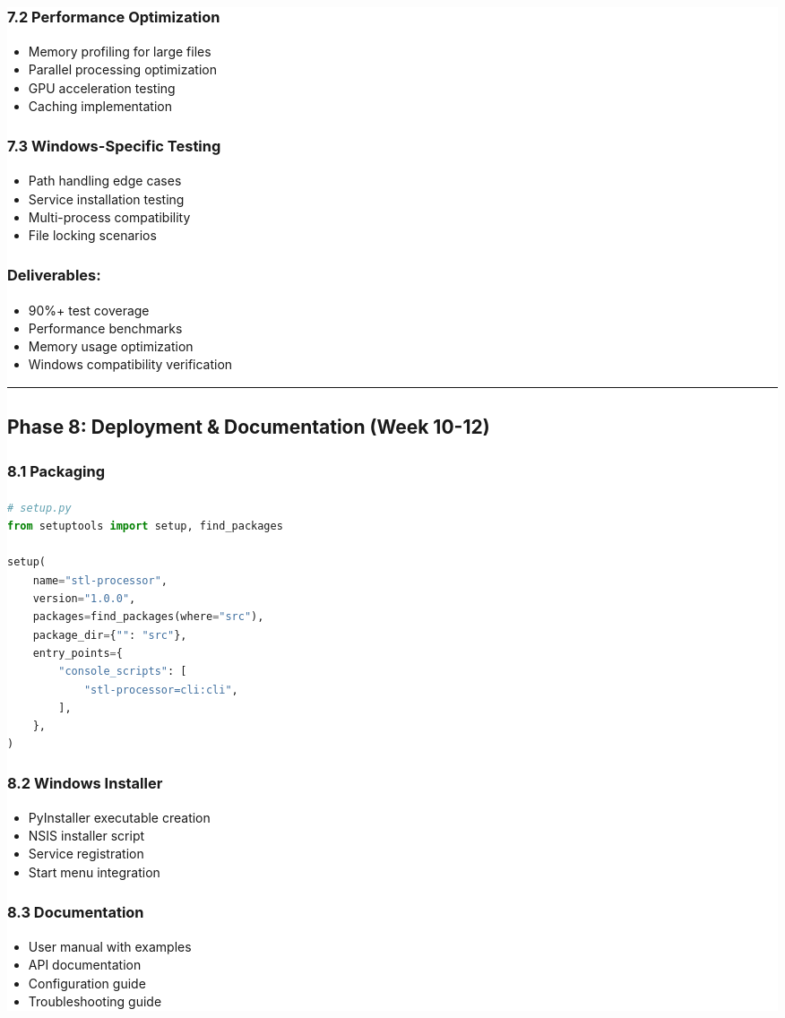 ### 7.2 Performance Optimization
- Memory profiling for large files
- Parallel processing optimization
- GPU acceleration testing
- Caching implementation

### 7.3 Windows-Specific Testing
- Path handling edge cases
- Service installation testing
- Multi-process compatibility
- File locking scenarios

### Deliverables:
- 90%+ test coverage
- Performance benchmarks
- Memory usage optimization
- Windows compatibility verification

---

## Phase 8: Deployment & Documentation (Week 10-12)

### 8.1 Packaging
```python
# setup.py
from setuptools import setup, find_packages

setup(
    name="stl-processor",
    version="1.0.0",
    packages=find_packages(where="src"),
    package_dir={"": "src"},
    entry_points={
        "console_scripts": [
            "stl-processor=cli:cli",
        ],
    },
)
```

### 8.2 Windows Installer
- PyInstaller executable creation
- NSIS installer script
- Service registration
- Start menu integration

### 8.3 Documentation
- User manual with examples
- API documentation
- Configuration guide
- Troubleshooting guide
